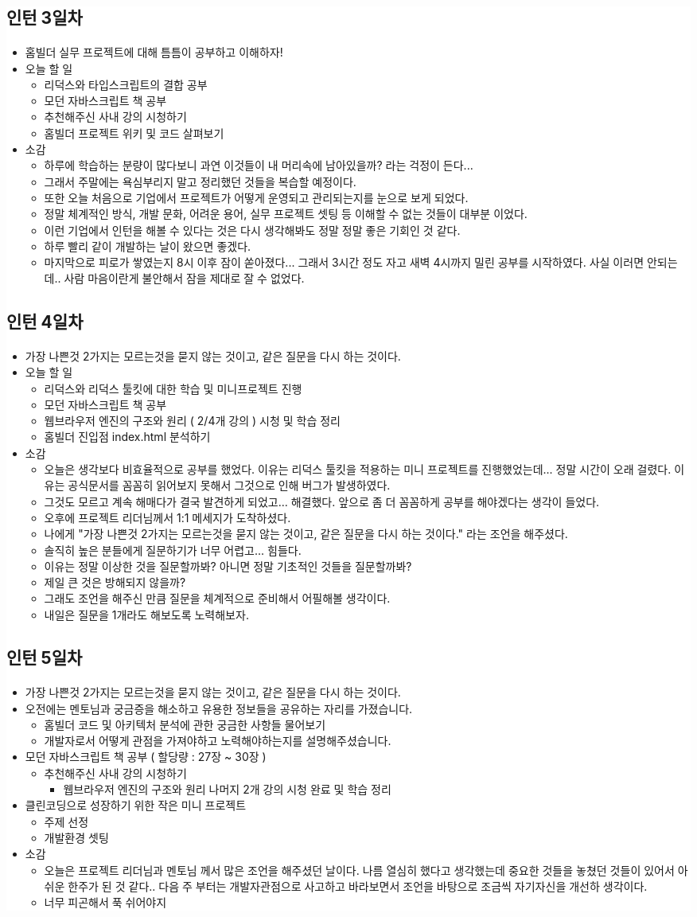 

## 인턴 3일차

- 홈빌더 실무 프로젝트에 대해 틈틈이 공부하고 이해하자!
- 오늘 할 일
  - 리덕스와 타입스크립트의 결합 공부
  - 모던 자바스크립트 책 공부 
  - 추천해주신 사내 강의 시청하기
  - 홈빌더 프로젝트 위키 및 코드 살펴보기
- 소감
  - 하루에 학습하는 분량이 많다보니 과연 이것들이 내 머리속에 남아있을까? 라는 걱정이 든다...
  - 그래서 주말에는 욕심부리지 말고 정리했던 것들을 복습할 예정이다.
  - 또한 오늘 처음으로 기업에서 프로젝트가 어떻게 운영되고 관리되는지를 눈으로 보게 되었다.
  - 정말 체계적인 방식, 개발 문화, 어려운 용어, 실무 프로젝트 셋팅 등 이해할 수 없는 것들이 대부분 이었다.
  - 이런 기업에서 인턴을 해볼 수 있다는 것은 다시 생각해봐도 정말 정말 좋은 기회인 것 같다.
  - 하루 빨리 같이 개발하는 날이 왔으면 좋겠다.
  - 마지막으로 피로가 쌓였는지 8시 이후 잠이 쏟아졌다... 그래서 3시간 정도 자고 새벽 4시까지 밀린 공부를 시작하였다. 사실 이러면 안되는데.. 사람 마음이란게 불안해서 잠을 제대로 잘 수 없었다. 

## 인턴 4일차

- 가장 나쁜것 2가지는 모르는것을 묻지 않는 것이고, 같은 질문을 다시 하는 것이다.
- 오늘 할 일
  - 리덕스와 리덕스 툴킷에 대한 학습 및 미니프로젝트 진행
  - 모던 자바스크립트 책 공부 
  - 웹브라우저 엔진의 구조와 원리 ( 2/4개 강의 )  시청 및 학습 정리
  - 홈빌더 진입점 index.html 분석하기
- 소감
  - 오늘은 생각보다 비효율적으로 공부를 했었다. 이유는 리덕스 툴킷을 적용하는 미니 프로젝트를 진행했었는데... 정말 시간이 오래 걸렸다. 이유는 공식문서를 꼼꼼히 읽어보지 못해서 그것으로 인해 버그가 발생하였다.
  - 그것도 모르고 계속 해매다가 결국 발견하게 되었고... 해결했다. 앞으로 좀 더 꼼꼼하게 공부를 해야겠다는 생각이 들었다.
  - 오후에 프로젝트 리더님께서 1:1 메세지가 도착하셨다.
  - 나에게 "가장 나쁜것 2가지는 모르는것을 묻지 않는 것이고, 같은 질문을 다시 하는 것이다." 라는 조언을 해주셨다.
  - 솔직히 높은 분들에게 질문하기가 너무 어렵고... 힘들다.
  - 이유는 정말 이상한 것을 질문할까봐? 아니면 정말 기초적인 것들을 질문할까봐?
  - 제일 큰 것은 방해되지 않을까?
  - 그래도 조언을 해주신 만큼 질문을 체계적으로 준비해서 어필해볼 생각이다.
  - 내일은 질문을 1개라도 해보도록 노력해보자.



## 인턴 5일차

- 가장 나쁜것 2가지는 모르는것을 묻지 않는 것이고, 같은 질문을 다시 하는 것이다.
- 오전에는 멘토님과 궁금증을 해소하고 유용한 정보들을 공유하는 자리를 가졌습니다.
  - 홈빌더 코드 및 아키텍처 분석에 관한 궁금한 사항들 물어보기
  - 개발자로서 어떻게 관점을 가져야하고 노력해야하는지를 설명해주셨습니다.
- 모던 자바스크립트 책 공부 ( 할당량 : 27장 ~ 30장 )
  - 추천해주신 사내 강의 시청하기
    - 웹브라우저 엔진의 구조와 원리 나머지 2개 강의 시청 완료 및 학습 정리
- 클린코딩으로 성장하기 위한 작은 미니 프로젝트
  - 주제 선정
  - 개발환경 셋팅
- 소감
  - 오늘은 프로젝트 리더님과 멘토님 께서 많은 조언을 해주셨던 날이다. 나름 열심히 했다고 생각했는데 중요한 것들을 놓쳤던 것들이 있어서 아쉬운 한주가 된 것 같다.. 다음 주 부터는 개발자관점으로 사고하고 바라보면서 조언을 바탕으로 조금씩 자기자신을 개선하 생각이다. 
  - 너무 피곤해서 푹 쉬어야지
